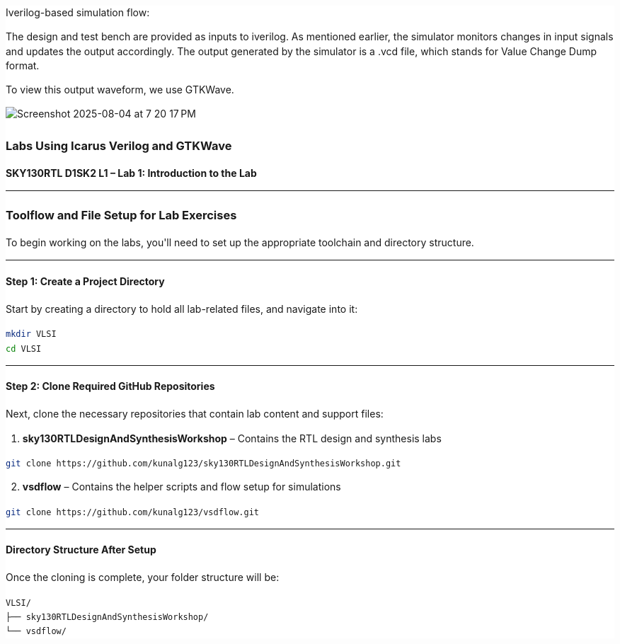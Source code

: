 Iverilog-based simulation flow:

The design and test bench are provided as inputs to iverilog. As mentioned earlier, the simulator monitors changes in input signals and updates the output accordingly. The output generated by the simulator is a .vcd file, which stands for Value Change Dump format.

To view this output waveform, we use GTKWave.


<img width="832" height="375" alt="Screenshot 2025-08-04 at 7 20 17 PM" src="https://github.com/user-attachments/assets/784b4edf-70eb-4033-aba6-116ade6a6e68" />



### **Labs Using Icarus Verilog and GTKWave**

**SKY130RTL D1SK2 L1 – Lab 1: Introduction to the Lab**

---

### **Toolflow and File Setup for Lab Exercises**

To begin working on the labs, you'll need to set up the appropriate toolchain and directory structure.

---

#### **Step 1: Create a Project Directory**

Start by creating a directory to hold all lab-related files, and navigate into it:

```bash
mkdir VLSI
cd VLSI
```

---

#### **Step 2: Clone Required GitHub Repositories**

Next, clone the necessary repositories that contain lab content and support files:

1. **sky130RTLDesignAndSynthesisWorkshop** – Contains the RTL design and synthesis labs

```bash
git clone https://github.com/kunalg123/sky130RTLDesignAndSynthesisWorkshop.git
```

2. **vsdflow** – Contains the helper scripts and flow setup for simulations

```bash
git clone https://github.com/kunalg123/vsdflow.git
```

---

#### **Directory Structure After Setup**

Once the cloning is complete, your folder structure will be:

```
VLSI/
├── sky130RTLDesignAndSynthesisWorkshop/
└── vsdflow/
```
